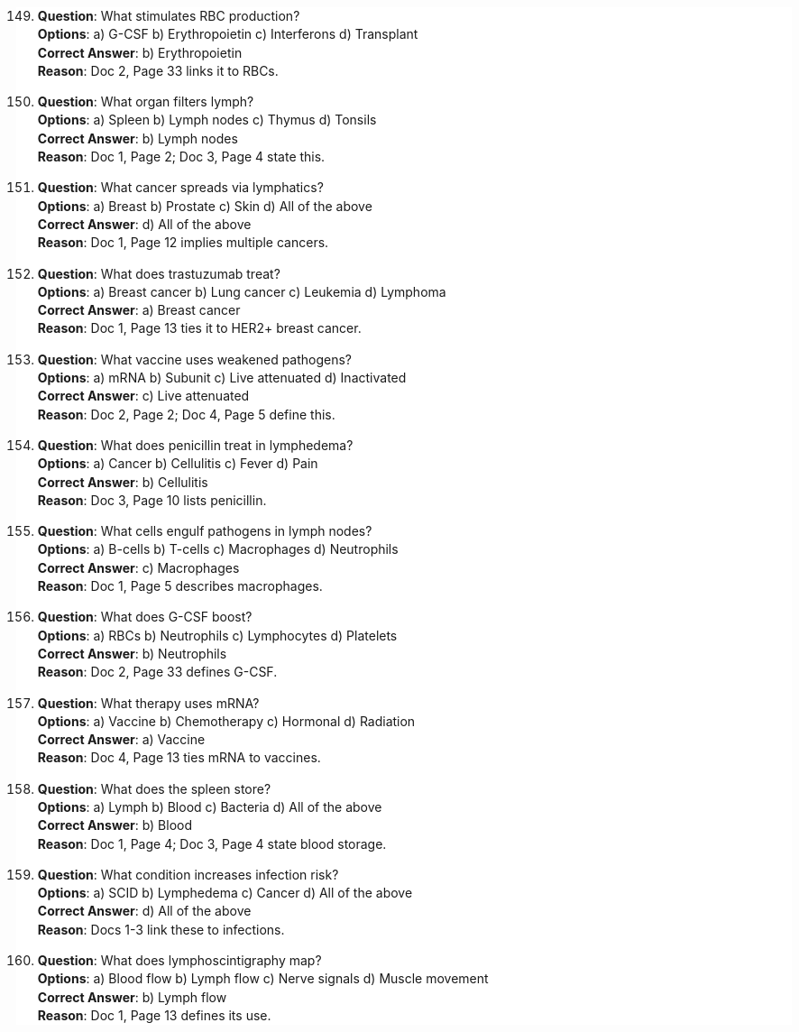149. **Question**: What stimulates RBC production?  
    **Options**: a) G-CSF b) Erythropoietin c) Interferons d) Transplant  
    **Correct Answer**: b) Erythropoietin  
    **Reason**: Doc 2, Page 33 links it to RBCs.

150. **Question**: What organ filters lymph?  
    **Options**: a) Spleen b) Lymph nodes c) Thymus d) Tonsils  
    **Correct Answer**: b) Lymph nodes  
    **Reason**: Doc 1, Page 2; Doc 3, Page 4 state this.

151. **Question**: What cancer spreads via lymphatics?  
    **Options**: a) Breast b) Prostate c) Skin d) All of the above  
    **Correct Answer**: d) All of the above  
    **Reason**: Doc 1, Page 12 implies multiple cancers.

152. **Question**: What does trastuzumab treat?  
    **Options**: a) Breast cancer b) Lung cancer c) Leukemia d) Lymphoma  
    **Correct Answer**: a) Breast cancer  
    **Reason**: Doc 1, Page 13 ties it to HER2+ breast cancer.

153. **Question**: What vaccine uses weakened pathogens?  
    **Options**: a) mRNA b) Subunit c) Live attenuated d) Inactivated  
    **Correct Answer**: c) Live attenuated  
    **Reason**: Doc 2, Page 2; Doc 4, Page 5 define this.

154. **Question**: What does penicillin treat in lymphedema?  
    **Options**: a) Cancer b) Cellulitis c) Fever d) Pain  
    **Correct Answer**: b) Cellulitis  
    **Reason**: Doc 3, Page 10 lists penicillin.

155. **Question**: What cells engulf pathogens in lymph nodes?  
    **Options**: a) B-cells b) T-cells c) Macrophages d) Neutrophils  
    **Correct Answer**: c) Macrophages  
    **Reason**: Doc 1, Page 5 describes macrophages.

156. **Question**: What does G-CSF boost?  
    **Options**: a) RBCs b) Neutrophils c) Lymphocytes d) Platelets  
    **Correct Answer**: b) Neutrophils  
    **Reason**: Doc 2, Page 33 defines G-CSF.

157. **Question**: What therapy uses mRNA?  
    **Options**: a) Vaccine b) Chemotherapy c) Hormonal d) Radiation  
    **Correct Answer**: a) Vaccine  
    **Reason**: Doc 4, Page 13 ties mRNA to vaccines.

158. **Question**: What does the spleen store?  
    **Options**: a) Lymph b) Blood c) Bacteria d) All of the above  
    **Correct Answer**: b) Blood  
    **Reason**: Doc 1, Page 4; Doc 3, Page 4 state blood storage.

159. **Question**: What condition increases infection risk?  
    **Options**: a) SCID b) Lymphedema c) Cancer d) All of the above  
    **Correct Answer**: d) All of the above  
    **Reason**: Docs 1-3 link these to infections.

160. **Question**: What does lymphoscintigraphy map?  
    **Options**: a) Blood flow b) Lymph flow c) Nerve signals d) Muscle movement  
    **Correct Answer**: b) Lymph flow  
    **Reason**: Doc 1, Page 13 defines its use.
